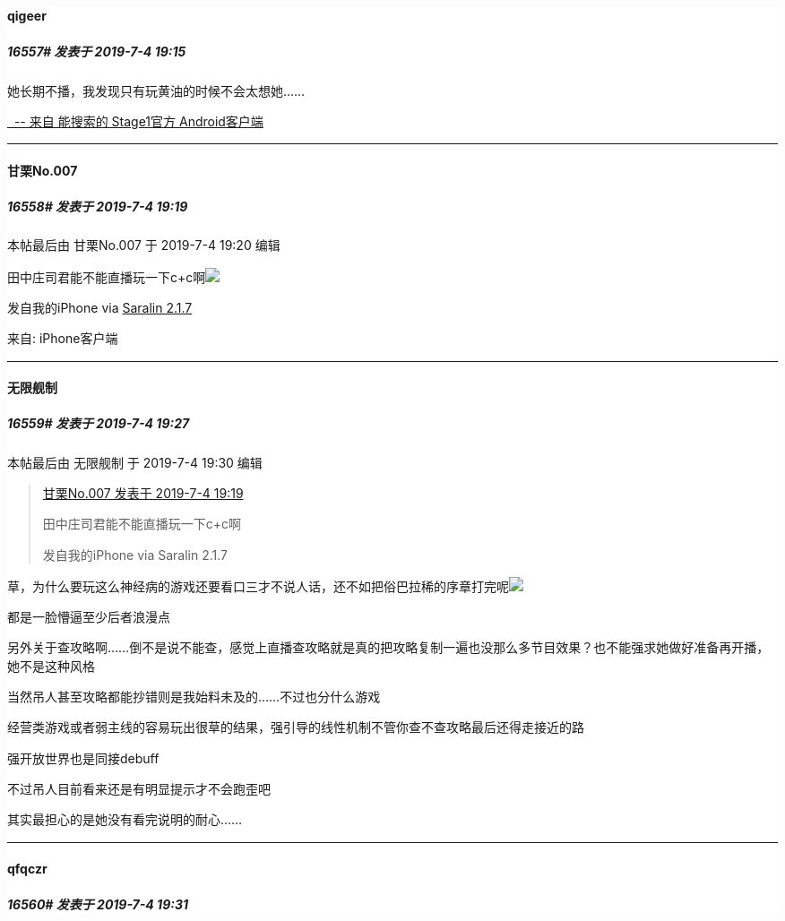 ####  qigeer  
##### 16557#       发表于 2019-7-4 19:15


她长期不播，我发现只有玩黄油的时候不会太想她……

[  -- 来自 能搜索的 Stage1官方 Android客户端](https://www.coolapk.com/apk/140634)


-----

####  甘栗No.007  
##### 16558#       发表于 2019-7-4 19:19


 本帖最后由 甘栗No.007 于 2019-7-4 19:20 编辑 

田中庄司君能不能直播玩一下c+c啊<img src="https://static.saraba1st.com/image/smiley/face2017/037.png" referrerpolicy="no-referrer">


发自我的iPhone via [Saralin 2.1.7](https://itunes.apple.com/cn/app/saralin/id1086444812)

来自: iPhone客户端


-----

####  无限舰制  
##### 16559#       发表于 2019-7-4 19:27


 本帖最后由 无限舰制 于 2019-7-4 19:30 编辑 
<blockquote><a href="httphttps://bbs.saraba1st.com/2b/forum.php?mod=redirect&amp;goto=findpost&amp;pid=44386916&amp;ptid=1839962" target="_blank">甘栗No.007 发表于 2019-7-4 19:19</a>

田中庄司君能不能直播玩一下c+c啊


发自我的iPhone via Saralin 2.1.7</blockquote>
草，为什么要玩这么神经病的游戏还要看口三才不说人话，还不如把俗巴拉稀的序章打完呢<img src="https://static.saraba1st.com/image/smiley/face2017/067.png" referrerpolicy="no-referrer">


都是一脸懵逼至少后者浪漫点


另外关于查攻略啊……倒不是说不能查，感觉上直播查攻略就是真的把攻略复制一遍也没那么多节目效果？也不能强求她做好准备再开播，她不是这种风格

当然吊人甚至攻略都能抄错则是我始料未及的……不过也分什么游戏

经营类游戏或者弱主线的容易玩出很草的结果，强引导的线性机制不管你查不查攻略最后还得走接近的路

强开放世界也是同接debuff

不过吊人目前看来还是有明显提示才不会跑歪吧

其实最担心的是她没有看完说明的耐心……


-----

####  qfqczr  
##### 16560#       发表于 2019-7-4 19:31
